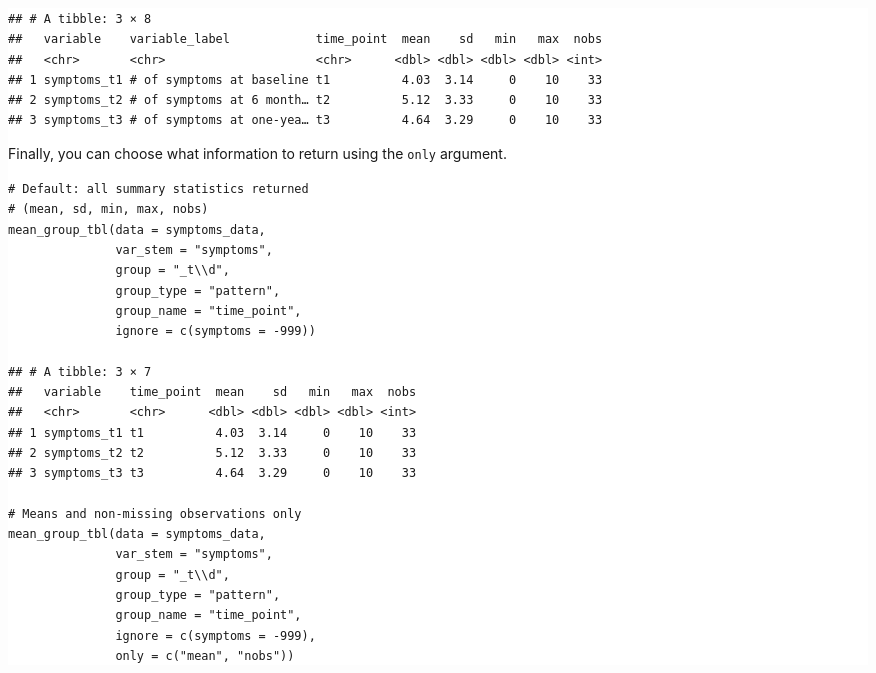     ## # A tibble: 3 × 8
    ##   variable    variable_label            time_point  mean    sd   min   max  nobs
    ##   <chr>       <chr>                     <chr>      <dbl> <dbl> <dbl> <dbl> <int>
    ## 1 symptoms_t1 # of symptoms at baseline t1          4.03  3.14     0    10    33
    ## 2 symptoms_t2 # of symptoms at 6 month… t2          5.12  3.33     0    10    33
    ## 3 symptoms_t3 # of symptoms at one-yea… t3          4.64  3.29     0    10    33

Finally, you can choose what information to return using the `only`
argument.

    # Default: all summary statistics returned
    # (mean, sd, min, max, nobs)
    mean_group_tbl(data = symptoms_data, 
                   var_stem = "symptoms",
                   group = "_t\\d",
                   group_type = "pattern",
                   group_name = "time_point",
                   ignore = c(symptoms = -999))

    ## # A tibble: 3 × 7
    ##   variable    time_point  mean    sd   min   max  nobs
    ##   <chr>       <chr>      <dbl> <dbl> <dbl> <dbl> <int>
    ## 1 symptoms_t1 t1          4.03  3.14     0    10    33
    ## 2 symptoms_t2 t2          5.12  3.33     0    10    33
    ## 3 symptoms_t3 t3          4.64  3.29     0    10    33

    # Means and non-missing observations only
    mean_group_tbl(data = symptoms_data, 
                   var_stem = "symptoms",
                   group = "_t\\d",
                   group_type = "pattern",
                   group_name = "time_point",
                   ignore = c(symptoms = -999),
                   only = c("mean", "nobs"))
